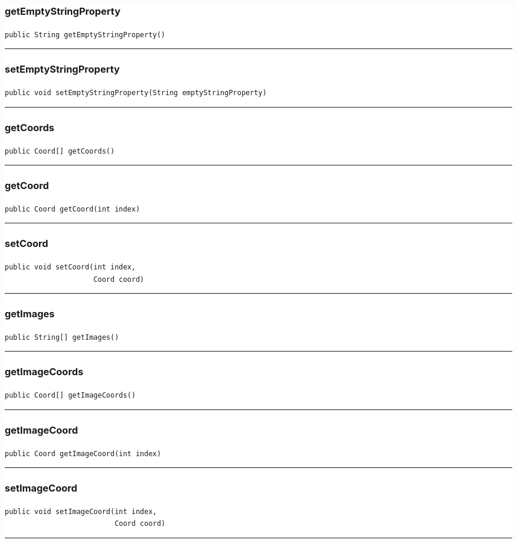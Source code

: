 ### getEmptyStringProperty

    public String getEmptyStringProperty()

------------------------------------------------------------------------

### setEmptyStringProperty

    public void setEmptyStringProperty(String emptyStringProperty)

------------------------------------------------------------------------

### getCoords

    public Coord[] getCoords()

------------------------------------------------------------------------

### getCoord

    public Coord getCoord(int index)

------------------------------------------------------------------------

### setCoord

    public void setCoord(int index,
                         Coord coord)

------------------------------------------------------------------------

### getImages

    public String[] getImages()

------------------------------------------------------------------------

### getImageCoords

    public Coord[] getImageCoords()

------------------------------------------------------------------------

### getImageCoord

    public Coord getImageCoord(int index)

------------------------------------------------------------------------

### setImageCoord

    public void setImageCoord(int index,
                              Coord coord)

------------------------------------------------------------------------
